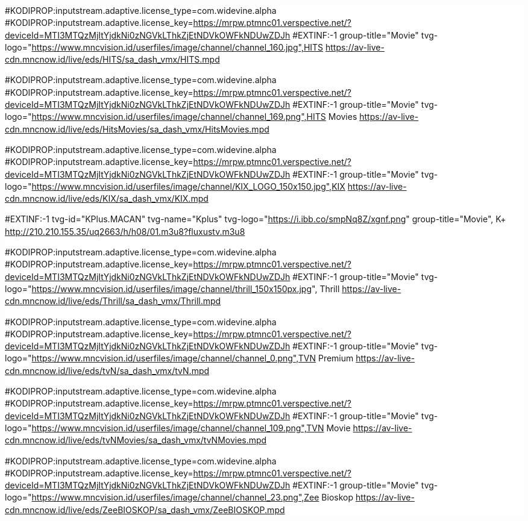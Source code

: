 #KODIPROP:inputstream.adaptive.license_type=com.widevine.alpha
#KODIPROP:inputstream.adaptive.license_key=https://mrpw.ptmnc01.verspective.net/?deviceId=MTI3MTQzMjItYjdkNi0zNGVkLThkZjEtNDVkOWFkNDUwZDJh
#EXTINF:-1 group-title="Movie" tvg-logo="https://www.mncvision.id/userfiles/image/channel/channel_160.jpg",HITS
https://av-live-cdn.mncnow.id/live/eds/HITS/sa_dash_vmx/HITS.mpd


#KODIPROP:inputstream.adaptive.license_type=com.widevine.alpha
#KODIPROP:inputstream.adaptive.license_key=https://mrpw.ptmnc01.verspective.net/?deviceId=MTI3MTQzMjItYjdkNi0zNGVkLThkZjEtNDVkOWFkNDUwZDJh
#EXTINF:-1 group-title="Movie" tvg-logo="https://www.mncvision.id/userfiles/image/channel/channel_169.png",HITS Movies
https://av-live-cdn.mncnow.id/live/eds/HitsMovies/sa_dash_vmx/HitsMovies.mpd


#KODIPROP:inputstream.adaptive.license_type=com.widevine.alpha
#KODIPROP:inputstream.adaptive.license_key=https://mrpw.ptmnc01.verspective.net/?deviceId=MTI3MTQzMjItYjdkNi0zNGVkLThkZjEtNDVkOWFkNDUwZDJh
#EXTINF:-1 group-title="Movie" tvg-logo="https://www.mncvision.id/userfiles/image/channel/KIX_LOGO_150x150.jpg",KIX
https://av-live-cdn.mncnow.id/live/eds/KIX/sa_dash_vmx/KIX.mpd


#EXTINF:-1 tvg-id="KPlus.MACAN" tvg-name="Kplus" tvg-logo="https://i.ibb.co/smpNq8Z/xgnf.png" group-title="Movie", K+
http://210.210.155.35/uq2663/h/h08/01.m3u8?fluxustv.m3u8


#KODIPROP:inputstream.adaptive.license_type=com.widevine.alpha
#KODIPROP:inputstream.adaptive.license_key=https://mrpw.ptmnc01.verspective.net/?deviceId=MTI3MTQzMjItYjdkNi0zNGVkLThkZjEtNDVkOWFkNDUwZDJh
#EXTINF:-1 group-title="Movie" tvg-logo="https://www.mncvision.id/userfiles/image/channel/thrill_150x150px.jpg", Thrill
https://av-live-cdn.mncnow.id/live/eds/Thrill/sa_dash_vmx/Thrill.mpd


#KODIPROP:inputstream.adaptive.license_type=com.widevine.alpha
#KODIPROP:inputstream.adaptive.license_key=https://mrpw.ptmnc01.verspective.net/?deviceId=MTI3MTQzMjItYjdkNi0zNGVkLThkZjEtNDVkOWFkNDUwZDJh
#EXTINF:-1 group-title="Movie" tvg-logo="https://www.mncvision.id/userfiles/image/channel/channel_0.png",TVN Premium
https://av-live-cdn.mncnow.id/live/eds/tvN/sa_dash_vmx/tvN.mpd

#KODIPROP:inputstream.adaptive.license_type=com.widevine.alpha
#KODIPROP:inputstream.adaptive.license_key=https://mrpw.ptmnc01.verspective.net/?deviceId=MTI3MTQzMjItYjdkNi0zNGVkLThkZjEtNDVkOWFkNDUwZDJh
#EXTINF:-1 group-title="Movie" tvg-logo="https://www.mncvision.id/userfiles/image/channel/channel_109.png",TVN Movie
https://av-live-cdn.mncnow.id/live/eds/tvNMovies/sa_dash_vmx/tvNMovies.mpd

#KODIPROP:inputstream.adaptive.license_type=com.widevine.alpha
#KODIPROP:inputstream.adaptive.license_key=https://mrpw.ptmnc01.verspective.net/?deviceId=MTI3MTQzMjItYjdkNi0zNGVkLThkZjEtNDVkOWFkNDUwZDJh
#EXTINF:-1 group-title="Movie" tvg-logo="https://www.mncvision.id/userfiles/image/channel/channel_23.png",Zee Bioskop
https://av-live-cdn.mncnow.id/live/eds/ZeeBIOSKOP/sa_dash_vmx/ZeeBIOSKOP.mpd
